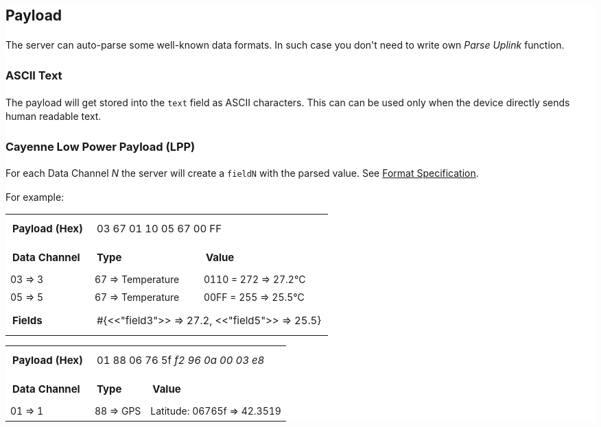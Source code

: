 
## Payload

The server can auto-parse some well-known data formats. In such case you don't
need to write own *Parse Uplink* function.

### ASCII Text

The payload will get stored into the `text` field as ASCII characters. This can
can be used only when the device directly sends human readable text.

### Cayenne Low Power Payload (LPP)

For each Data Channel *N* the server will create a `fieldN` with the parsed value.
See [Format Specification](https://github.com/myDevicesIoT/cayenne-docs/blob/master/docs/LORA.md#cayenne-low-power-payload).

For example:

<table style="width: 100%;">
<tbody>
<tr>
<td style="font-size: 15px; padding: 10px;"><b>Payload (Hex)</b></td>
<td style="font-size: 15px; padding: 10px;" colspan="2">03 67 01 10 05 67 00 FF</td>
</tr>
<tr>
<td style="font-size: 15px; padding: 10px;"><b>Data Channel</b></td>
<td style="font-size: 15px; padding: 10px;"><b>Type</b></td>
<td style="font-size: 15px; padding: 10px;"><b>Value</b></td>
</tr>
<tr>
<td>03 ⇒ 3</td>
<td>67 ⇒ Temperature</td>
<td>0110 = 272 ⇒ 27.2°C</td>
</tr>
<tr>
<td>05 ⇒ 5</td>
<td>67 ⇒ Temperature</td>
<td>00FF = 255 ⇒ 25.5°C</td>
</tr>
<tr>
<td style="font-size: 15px; padding: 10px;"><b>Fields</b></td>
<td style="font-size: 15px; padding: 10px;" colspan="2">#{<<"field3">> => 27.2, <<"field5">> => 25.5}</td>
</tr>
</tbody>
</table>

<table style="width: 100%;">
<tbody>
<tr>
<td style="font-size: 15px; padding: 10px;"><b>Payload (Hex)</b></td>
<td style="font-size: 15px; padding: 10px;" colspan="2">01 88 06 76 5f <i>f2 96 0a</i> <i>00 03 e8</i></td>
</tr>
<tr>
<td style="font-size: 15px; padding: 10px;"><b>Data Channel</b></td>
<td style="font-size: 15px; padding: 10px;"><b>Type</b></td>
<td style="font-size: 15px; padding: 10px;"><b>Value</b></td>
</tr>
<tr>
<td rowspan="3">01 ⇒ 1</td>
<td rowspan="3">88 ⇒ GPS</td>
<td>Latitude: 06765f ⇒ 42.3519</td>
</tr>
